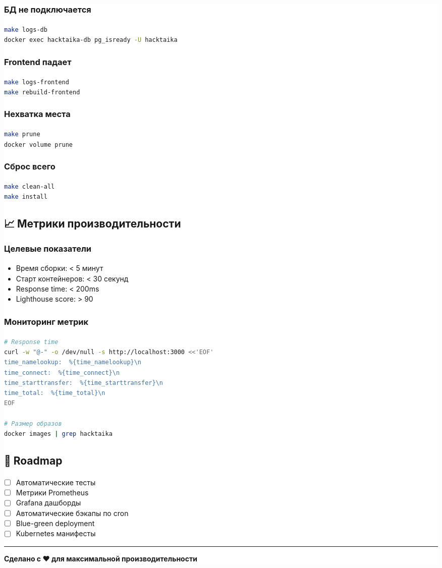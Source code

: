 ### БД не подключается
```bash
make logs-db
docker exec hacktaika-db pg_isready -U hacktaika
```

### Frontend падает
```bash
make logs-frontend
make rebuild-frontend
```

### Нехватка места
```bash
make prune
docker volume prune
```

### Сброс всего
```bash
make clean-all
make install
```

## 📈 Метрики производительности

### Целевые показатели
- Время сборки: < 5 минут
- Старт контейнеров: < 30 секунд
- Response time: < 200ms
- Lighthouse score: > 90

### Мониторинг метрик
```bash
# Response time
curl -w "@-" -o /dev/null -s http://localhost:3000 <<'EOF'
time_namelookup:  %{time_namelookup}\n
time_connect:  %{time_connect}\n
time_starttransfer:  %{time_starttransfer}\n
time_total:  %{time_total}\n
EOF

# Размер образов
docker images | grep hacktaika
```

## 🎯 Roadmap

- [ ] Автоматические тесты
- [ ] Метрики Prometheus
- [ ] Grafana дашборды
- [ ] Автоматические бэкапы по cron
- [ ] Blue-green deployment
- [ ] Kubernetes манифесты

---

**Сделано с ❤️ для максимальной производительности**
